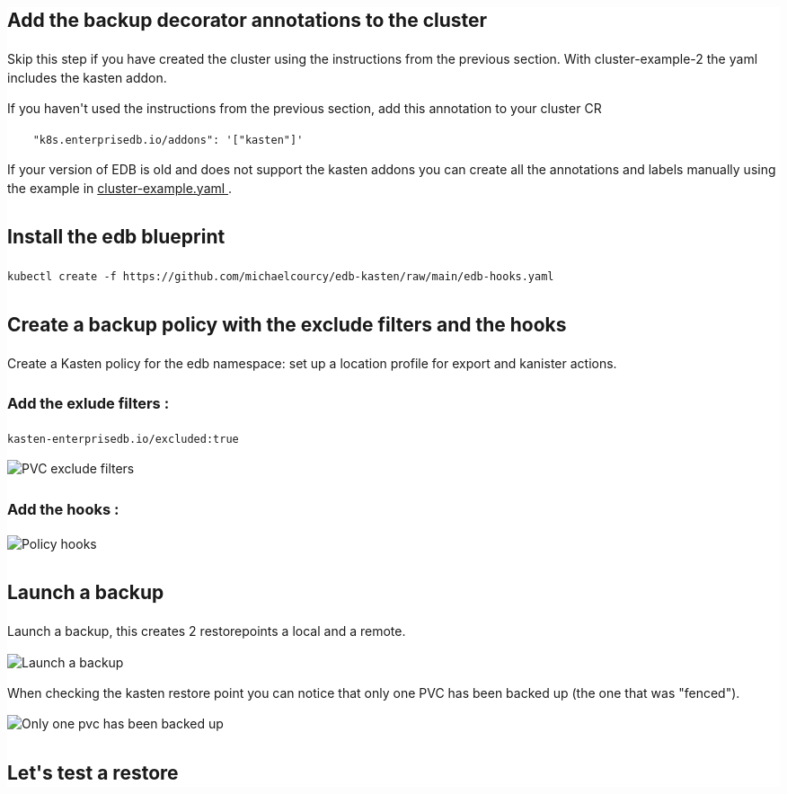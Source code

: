 ## Add the backup decorator annotations to the cluster 

Skip this step if you have created the cluster using the instructions from the previous section. With cluster-example-2 the yaml includes the kasten addon.

If you haven't used the instructions from the previous section, add this annotation to your cluster CR 
```
    "k8s.enterprisedb.io/addons": '["kasten"]'
```

If your version of EDB is old and does not support the kasten addons you can create all the annotations and labels manually using the example in [cluster-example.yaml ](https://github.com/michaelcourcy/edb-kasten/raw/main/cluster-example.yaml). 


## Install the edb blueprint

```
kubectl create -f https://github.com/michaelcourcy/edb-kasten/raw/main/edb-hooks.yaml
```

## Create a backup policy with the exclude filters and the hooks 

Create a Kasten policy for the edb namespace: set up a location profile for export and kanister actions. 

### Add the exlude filters :

```
kasten-enterprisedb.io/excluded:true
```

![PVC exclude filters](/images/posts/2024-05-28-edb-and-kasten/exclude-filters.png)


### Add the hooks :

![Policy hooks](/images/posts/2024-05-28-edb-and-kasten/policy-hooks.png)


## Launch a backup 

Launch a backup, this creates 2 restorepoints a local and a remote.

![Launch a backup](/images/posts/2024-05-28-edb-and-kasten/launch-a-backup.png)

When checking the kasten restore point you can notice that only one PVC has been backed up (the one that was "fenced").

![Only one pvc has been backed up](/images/posts/2024-05-28-edb-and-kasten/only-one-pvc-backed-up.png)

## Let's test a restore
